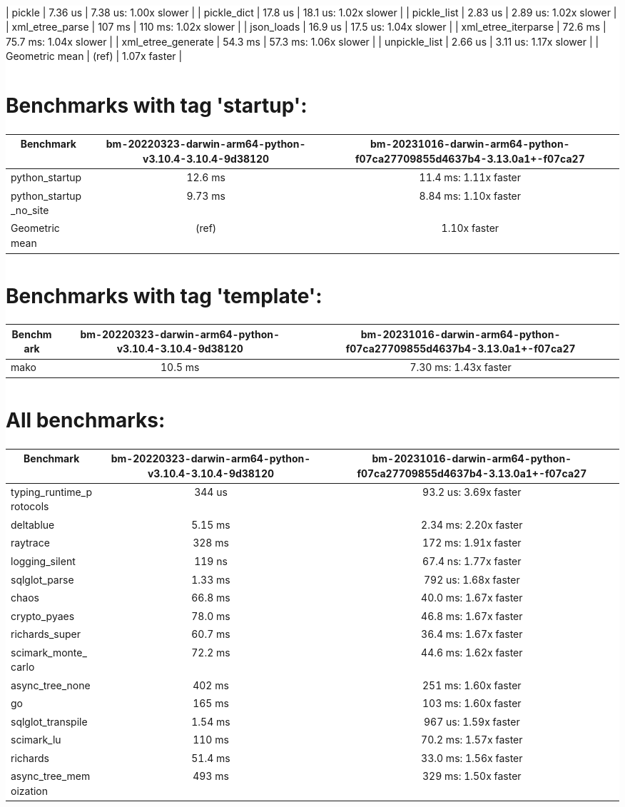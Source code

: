| pickle               | 7.36 us                                                | 7.38 us: 1.00x slower                                                  |
| pickle_dict          | 17.8 us                                                | 18.1 us: 1.02x slower                                                  |
| pickle_list          | 2.83 us                                                | 2.89 us: 1.02x slower                                                  |
| xml_etree_parse      | 107 ms                                                 | 110 ms: 1.02x slower                                                   |
| json_loads           | 16.9 us                                                | 17.5 us: 1.04x slower                                                  |
| xml_etree_iterparse  | 72.6 ms                                                | 75.7 ms: 1.04x slower                                                  |
| xml_etree_generate   | 54.3 ms                                                | 57.3 ms: 1.06x slower                                                  |
| unpickle_list        | 2.66 us                                                | 3.11 us: 1.17x slower                                                  |
| Geometric mean       | (ref)                                                  | 1.07x faster                                                           |

Benchmarks with tag 'startup':
==============================

| Benchmark              | bm-20220323-darwin-arm64-python-v3.10.4-3.10.4-9d38120 | bm-20231016-darwin-arm64-python-f07ca27709855d4637b4-3.13.0a1+-f07ca27 |
|------------------------|:------------------------------------------------------:|:----------------------------------------------------------------------:|
| python_startup         | 12.6 ms                                                | 11.4 ms: 1.11x faster                                                  |
| python_startup_no_site | 9.73 ms                                                | 8.84 ms: 1.10x faster                                                  |
| Geometric mean         | (ref)                                                  | 1.10x faster                                                           |

Benchmarks with tag 'template':
===============================

| Benchmark | bm-20220323-darwin-arm64-python-v3.10.4-3.10.4-9d38120 | bm-20231016-darwin-arm64-python-f07ca27709855d4637b4-3.13.0a1+-f07ca27 |
|-----------|:------------------------------------------------------:|:----------------------------------------------------------------------:|
| mako      | 10.5 ms                                                | 7.30 ms: 1.43x faster                                                  |

All benchmarks:
===============

| Benchmark                | bm-20220323-darwin-arm64-python-v3.10.4-3.10.4-9d38120 | bm-20231016-darwin-arm64-python-f07ca27709855d4637b4-3.13.0a1+-f07ca27 |
|--------------------------|:------------------------------------------------------:|:----------------------------------------------------------------------:|
| typing_runtime_protocols | 344 us                                                 | 93.2 us: 3.69x faster                                                  |
| deltablue                | 5.15 ms                                                | 2.34 ms: 2.20x faster                                                  |
| raytrace                 | 328 ms                                                 | 172 ms: 1.91x faster                                                   |
| logging_silent           | 119 ns                                                 | 67.4 ns: 1.77x faster                                                  |
| sqlglot_parse            | 1.33 ms                                                | 792 us: 1.68x faster                                                   |
| chaos                    | 66.8 ms                                                | 40.0 ms: 1.67x faster                                                  |
| crypto_pyaes             | 78.0 ms                                                | 46.8 ms: 1.67x faster                                                  |
| richards_super           | 60.7 ms                                                | 36.4 ms: 1.67x faster                                                  |
| scimark_monte_carlo      | 72.2 ms                                                | 44.6 ms: 1.62x faster                                                  |
| async_tree_none          | 402 ms                                                 | 251 ms: 1.60x faster                                                   |
| go                       | 165 ms                                                 | 103 ms: 1.60x faster                                                   |
| sqlglot_transpile        | 1.54 ms                                                | 967 us: 1.59x faster                                                   |
| scimark_lu               | 110 ms                                                 | 70.2 ms: 1.57x faster                                                  |
| richards                 | 51.4 ms                                                | 33.0 ms: 1.56x faster                                                  |
| async_tree_memoization   | 493 ms                                                 | 329 ms: 1.50x faster                                                   |
